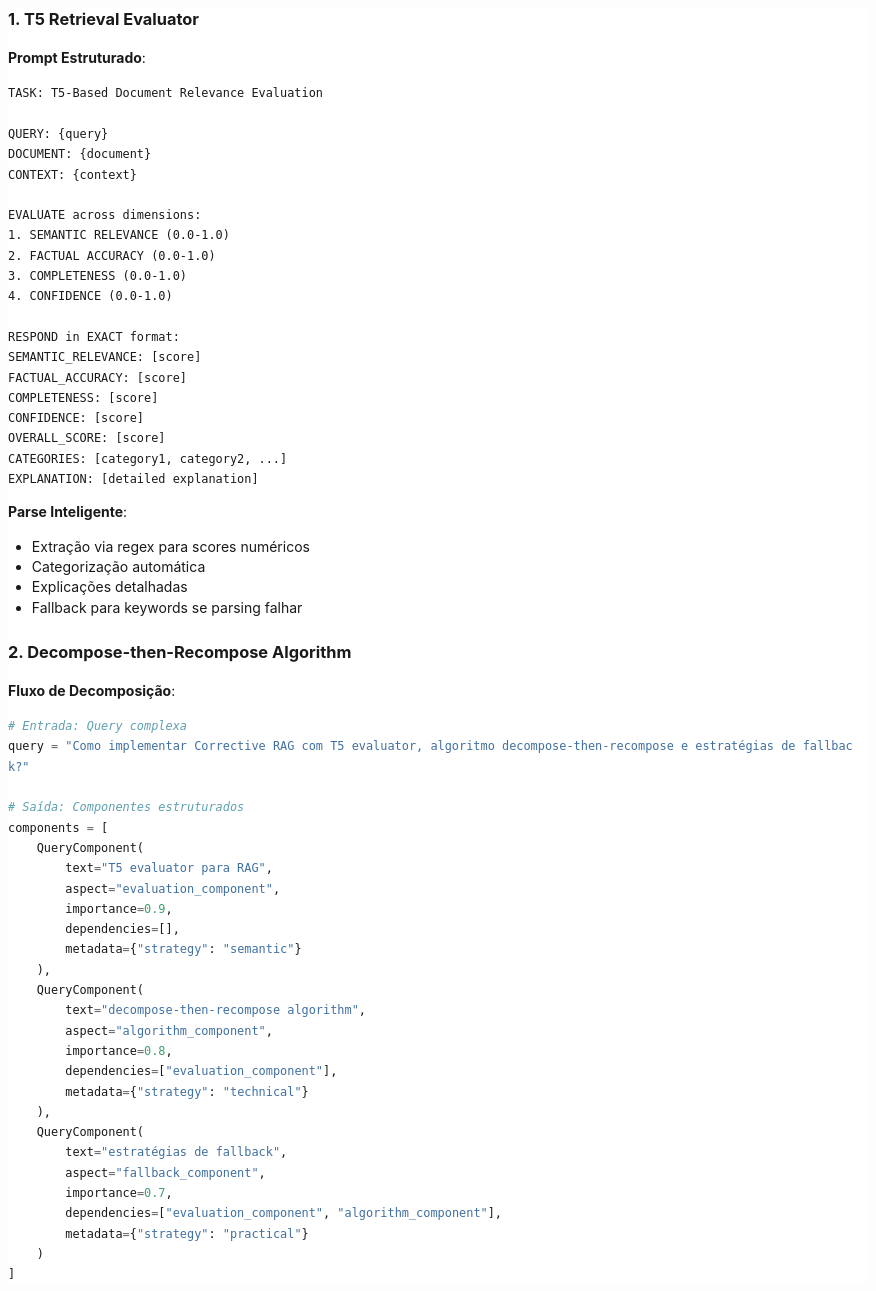 ### 1. T5 Retrieval Evaluator

**Prompt Estruturado**:
```
TASK: T5-Based Document Relevance Evaluation

QUERY: {query}
DOCUMENT: {document}
CONTEXT: {context}

EVALUATE across dimensions:
1. SEMANTIC RELEVANCE (0.0-1.0)
2. FACTUAL ACCURACY (0.0-1.0)  
3. COMPLETENESS (0.0-1.0)
4. CONFIDENCE (0.0-1.0)

RESPOND in EXACT format:
SEMANTIC_RELEVANCE: [score]
FACTUAL_ACCURACY: [score]
COMPLETENESS: [score]
CONFIDENCE: [score]
OVERALL_SCORE: [score]
CATEGORIES: [category1, category2, ...]
EXPLANATION: [detailed explanation]
```

**Parse Inteligente**:
- Extração via regex para scores numéricos
- Categorização automática
- Explicações detalhadas
- Fallback para keywords se parsing falhar

### 2. Decompose-then-Recompose Algorithm

**Fluxo de Decomposição**:
```python
# Entrada: Query complexa
query = "Como implementar Corrective RAG com T5 evaluator, algoritmo decompose-then-recompose e estratégias de fallback?"

# Saída: Componentes estruturados
components = [
    QueryComponent(
        text="T5 evaluator para RAG",
        aspect="evaluation_component",
        importance=0.9,
        dependencies=[],
        metadata={"strategy": "semantic"}
    ),
    QueryComponent(
        text="decompose-then-recompose algorithm", 
        aspect="algorithm_component",
        importance=0.8,
        dependencies=["evaluation_component"],
        metadata={"strategy": "technical"}
    ),
    QueryComponent(
        text="estratégias de fallback",
        aspect="fallback_component",
        importance=0.7,
        dependencies=["evaluation_component", "algorithm_component"],
        metadata={"strategy": "practical"}
    )
]
```
